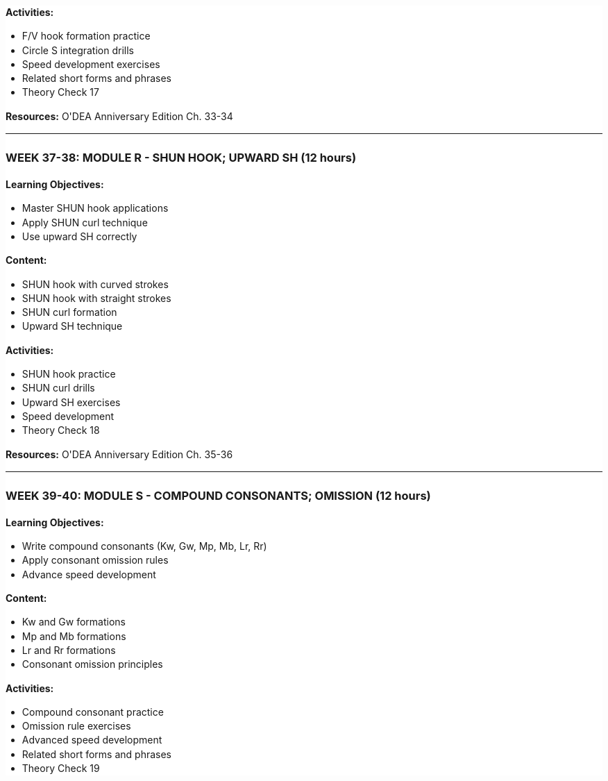 **Activities:**
- F/V hook formation practice
- Circle S integration drills
- Speed development exercises
- Related short forms and phrases
- Theory Check 17

**Resources:** O'DEA Anniversary Edition Ch. 33-34

---

### WEEK 37-38: MODULE R - SHUN HOOK; UPWARD SH (12 hours)
**Learning Objectives:**
- Master SHUN hook applications
- Apply SHUN curl technique
- Use upward SH correctly

**Content:**
- SHUN hook with curved strokes
- SHUN hook with straight strokes
- SHUN curl formation
- Upward SH technique

**Activities:**
- SHUN hook practice
- SHUN curl drills
- Upward SH exercises
- Speed development
- Theory Check 18

**Resources:** O'DEA Anniversary Edition Ch. 35-36

---

### WEEK 39-40: MODULE S - COMPOUND CONSONANTS; OMISSION (12 hours)
**Learning Objectives:**
- Write compound consonants (Kw, Gw, Mp, Mb, Lr, Rr)
- Apply consonant omission rules
- Advance speed development

**Content:**
- Kw and Gw formations
- Mp and Mb formations
- Lr and Rr formations
- Consonant omission principles

**Activities:**
- Compound consonant practice
- Omission rule exercises
- Advanced speed development
- Related short forms and phrases
- Theory Check 19

